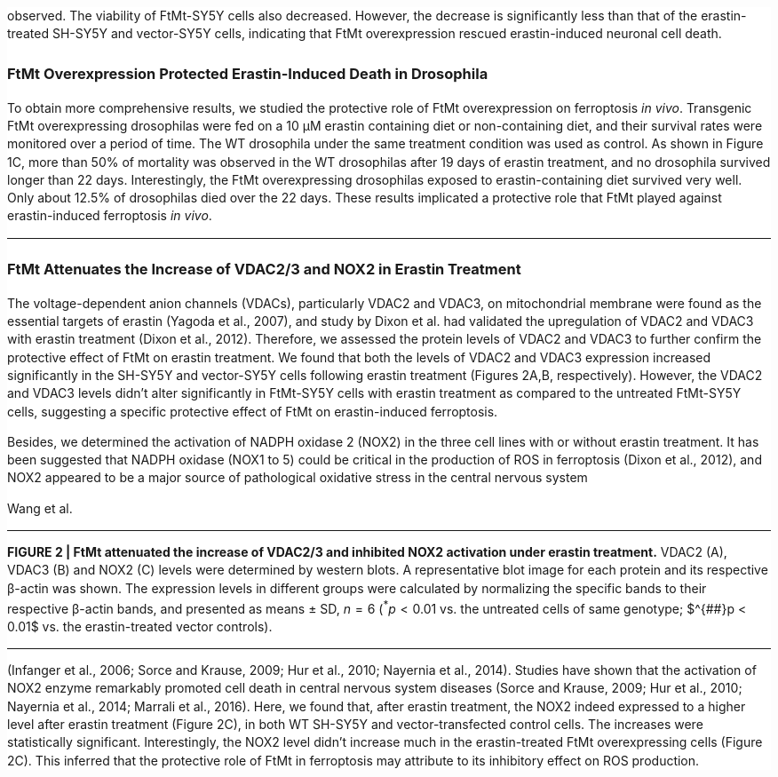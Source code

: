 observed. The viability of FtMt-SY5Y cells also decreased. However, the decrease is significantly less than that of the erastin-treated SH-SY5Y and vector-SY5Y cells, indicating that FtMt overexpression rescued erastin-induced neuronal cell death.

### FtMt Overexpression Protected Erastin-Induced Death in Drosophila

To obtain more comprehensive results, we studied the protective role of FtMt overexpression on ferroptosis *in vivo*. Transgenic FtMt overexpressing drosophilas were fed on a 10 μM erastin containing diet or non-containing diet, and their survival rates were monitored over a period of time. The WT drosophila under the same treatment condition was used as control. As shown in Figure 1C, more than 50% of mortality was observed in the WT drosophilas after 19 days of erastin treatment, and no drosophila survived longer than 22 days. Interestingly, the FtMt overexpressing drosophilas exposed to erastin-containing diet survived very well. Only about 12.5% of drosophilas died over the 22 days. These results implicated a protective role that FtMt played against erastin-induced ferroptosis *in vivo*.

---

### FtMt Attenuates the Increase of VDAC2/3 and NOX2 in Erastin Treatment

The voltage-dependent anion channels (VDACs), particularly VDAC2 and VDAC3, on mitochondrial membrane were found as the essential targets of erastin (Yagoda et al., 2007), and study by Dixon et al. had validated the upregulation of VDAC2 and VDAC3 with erastin treatment (Dixon et al., 2012). Therefore, we assessed the protein levels of VDAC2 and VDAC3 to further confirm the protective effect of FtMt on erastin treatment. We found that both the levels of VDAC2 and VDAC3 expression increased significantly in the SH-SY5Y and vector-SY5Y cells following erastin treatment (Figures 2A,B, respectively). However, the VDAC2 and VDAC3 levels didn’t alter significantly in FtMt-SY5Y cells with erastin treatment as compared to the untreated FtMt-SY5Y cells, suggesting a specific protective effect of FtMt on erastin-induced ferroptosis.

Besides, we determined the activation of NADPH oxidase 2 (NOX2) in the three cell lines with or without erastin treatment. It has been suggested that NADPH oxidase (NOX1 to 5) could be critical in the production of ROS in ferroptosis (Dixon et al., 2012), and NOX2 appeared to be a major source of pathological oxidative stress in the central nervous system

Wang et al.

---

**FIGURE 2 | FtMt attenuated the increase of VDAC2/3 and inhibited NOX2 activation under erastin treatment.** VDAC2 (A), VDAC3 (B) and NOX2 (C) levels were determined by western blots. A representative blot image for each protein and its respective β-actin was shown. The expression levels in different groups were calculated by normalizing the specific bands to their respective β-actin bands, and presented as means ± SD, $n = 6$ ($^{*}p < 0.01$ vs. the untreated cells of same genotype; $^{##}p < 0.01$ vs. the erastin-treated vector controls).

---

(Infanger et al., 2006; Sorce and Krause, 2009; Hur et al., 2010; Nayernia et al., 2014). Studies have shown that the activation of NOX2 enzyme remarkably promoted cell death in central nervous system diseases (Sorce and Krause, 2009; Hur et al., 2010; Nayernia et al., 2014; Marrali et al., 2016). Here, we found that, after erastin treatment, the NOX2 indeed expressed to a higher level after erastin treatment (Figure 2C), in both WT SH-SY5Y and vector-transfected control cells. The increases were statistically significant. Interestingly, the NOX2 level didn’t increase much in the erastin-treated FtMt overexpressing cells (Figure 2C). This inferred that the protective role of FtMt in ferroptosis may attribute to its inhibitory effect on ROS production.
